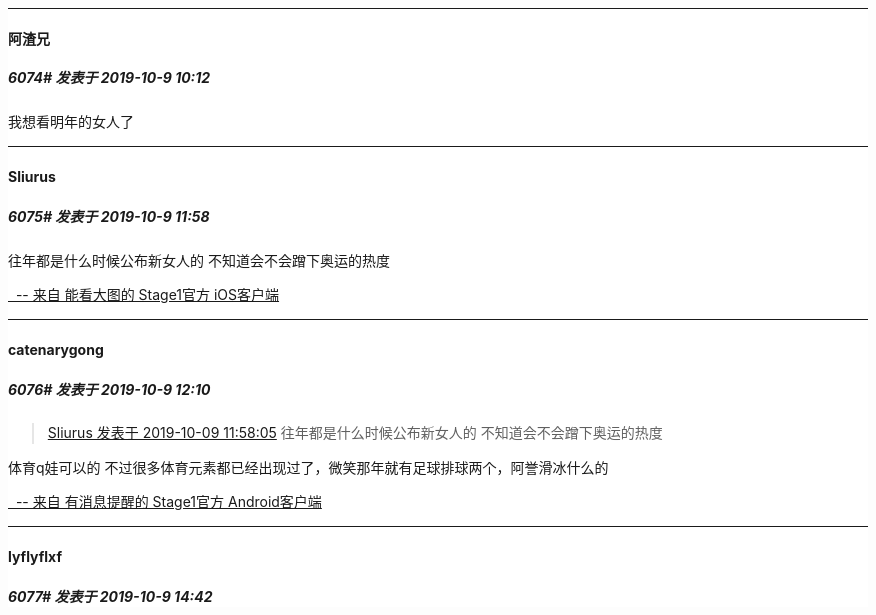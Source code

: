 





-----

####  阿渣兄  
##### 6074#       发表于 2019-10-9 10:12




我想看明年的女人了







-----

####  Sliurus  
##### 6075#       发表于 2019-10-9 11:58




往年都是什么时候公布新女人的
不知道会不会蹭下奥运的热度

[  -- 来自 能看大图的 Stage1官方 iOS客户端](https://itunes.apple.com/fi/app/saraba1st/id1221237470?mt=8)







-----

####  catenarygong  
##### 6076#       发表于 2019-10-9 12:10



<blockquote><a href="httphttps://bbs.saraba1st.com/2b/forum.php?mod=redirect&amp;goto=findpost&amp;pid=45170972&amp;ptid=1785119" target="_blank">Sliurus 发表于 2019-10-09 11:58:05</a>
往年都是什么时候公布新女人的
不知道会不会蹭下奥运的热度</blockquote>体育q娃可以的
不过很多体育元素都已经出现过了，微笑那年就有足球排球两个，阿誉滑冰什么的

[  -- 来自 有消息提醒的 Stage1官方 Android客户端](https://www.coolapk.com/apk/140634)







-----

####  lyflyflxf  
##### 6077#       发表于 2019-10-9 14:42

